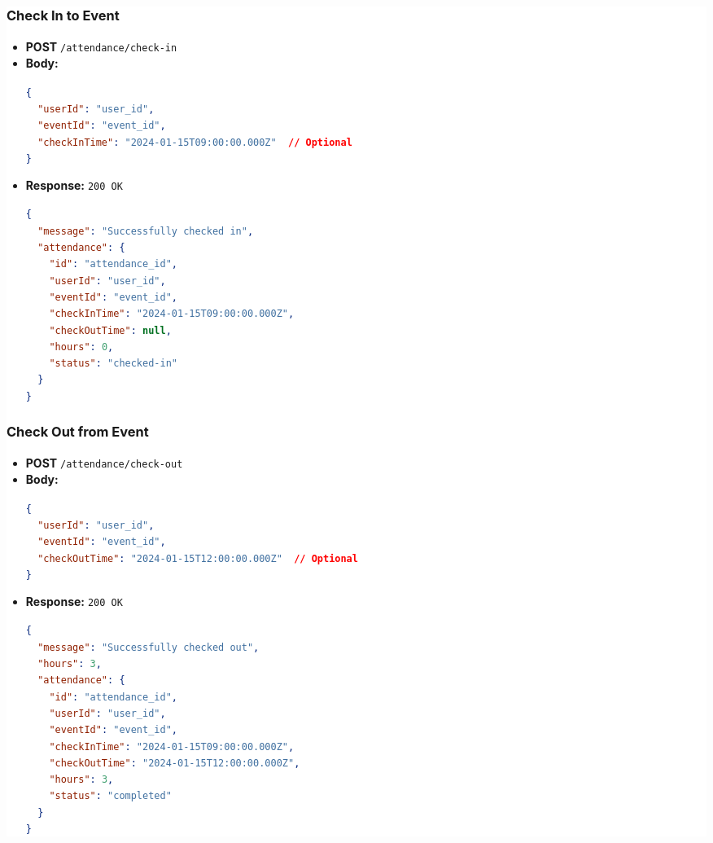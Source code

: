 ### Check In to Event
- **POST** `/attendance/check-in`
- **Body:**
  ```json
  {
    "userId": "user_id",
    "eventId": "event_id",
    "checkInTime": "2024-01-15T09:00:00.000Z"  // Optional
  }
  ```
- **Response:** `200 OK`
  ```json
  {
    "message": "Successfully checked in",
    "attendance": {
      "id": "attendance_id",
      "userId": "user_id",
      "eventId": "event_id",
      "checkInTime": "2024-01-15T09:00:00.000Z",
      "checkOutTime": null,
      "hours": 0,
      "status": "checked-in"
    }
  }
  ```

### Check Out from Event
- **POST** `/attendance/check-out`
- **Body:**
  ```json
  {
    "userId": "user_id",
    "eventId": "event_id",
    "checkOutTime": "2024-01-15T12:00:00.000Z"  // Optional
  }
  ```
- **Response:** `200 OK`
  ```json
  {
    "message": "Successfully checked out",
    "hours": 3,
    "attendance": {
      "id": "attendance_id",
      "userId": "user_id",
      "eventId": "event_id",
      "checkInTime": "2024-01-15T09:00:00.000Z",
      "checkOutTime": "2024-01-15T12:00:00.000Z",
      "hours": 3,
      "status": "completed"
    }
  }
  ```
